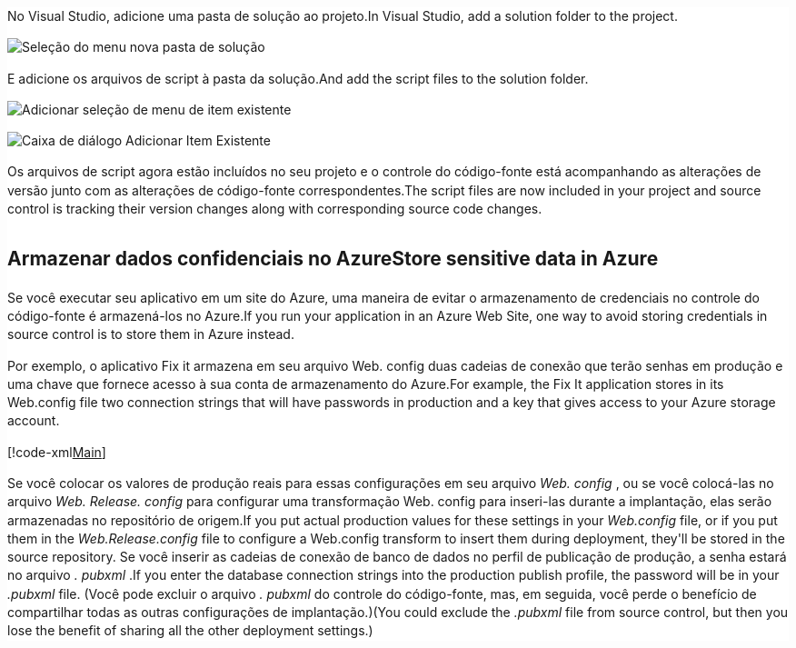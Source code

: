 <span data-ttu-id="5339d-170">No Visual Studio, adicione uma pasta de solução ao projeto.</span><span class="sxs-lookup"><span data-stu-id="5339d-170">In Visual Studio, add a solution folder to the project.</span></span>

![Seleção do menu nova pasta de solução](source-control/_static/image5.png)

<span data-ttu-id="5339d-172">E adicione os arquivos de script à pasta da solução.</span><span class="sxs-lookup"><span data-stu-id="5339d-172">And add the script files to the solution folder.</span></span>

![Adicionar seleção de menu de item existente](source-control/_static/image6.png)

![Caixa de diálogo Adicionar Item Existente](source-control/_static/image7.png)

<span data-ttu-id="5339d-175">Os arquivos de script agora estão incluídos no seu projeto e o controle do código-fonte está acompanhando as alterações de versão junto com as alterações de código-fonte correspondentes.</span><span class="sxs-lookup"><span data-stu-id="5339d-175">The script files are now included in your project and source control is tracking their version changes along with corresponding source code changes.</span></span>

<a id="appsettings"></a>
## <a name="store-sensitive-data-in-azure"></a><span data-ttu-id="5339d-176">Armazenar dados confidenciais no Azure</span><span class="sxs-lookup"><span data-stu-id="5339d-176">Store sensitive data in Azure</span></span>

<span data-ttu-id="5339d-177">Se você executar seu aplicativo em um site do Azure, uma maneira de evitar o armazenamento de credenciais no controle do código-fonte é armazená-los no Azure.</span><span class="sxs-lookup"><span data-stu-id="5339d-177">If you run your application in an Azure Web Site, one way to avoid storing credentials in source control is to store them in Azure instead.</span></span>

<span data-ttu-id="5339d-178">Por exemplo, o aplicativo Fix it armazena em seu arquivo Web. config duas cadeias de conexão que terão senhas em produção e uma chave que fornece acesso à sua conta de armazenamento do Azure.</span><span class="sxs-lookup"><span data-stu-id="5339d-178">For example, the Fix It application stores in its Web.config file two connection strings that will have passwords in production and a key that gives access to your Azure storage account.</span></span>

[!code-xml[Main](source-control/samples/sample1.xml?highlight=2-3,11)]

<span data-ttu-id="5339d-179">Se você colocar os valores de produção reais para essas configurações em seu arquivo *Web. config* , ou se você colocá-las no arquivo *Web. Release. config* para configurar uma transformação Web. config para inseri-las durante a implantação, elas serão armazenadas no repositório de origem.</span><span class="sxs-lookup"><span data-stu-id="5339d-179">If you put actual production values for these settings in your *Web.config* file, or if you put them in the *Web.Release.config* file to configure a Web.config transform to insert them during deployment, they'll be stored in the source repository.</span></span> <span data-ttu-id="5339d-180">Se você inserir as cadeias de conexão de banco de dados no perfil de publicação de produção, a senha estará no arquivo *. pubxml* .</span><span class="sxs-lookup"><span data-stu-id="5339d-180">If you enter the database connection strings into the production publish profile, the password will be in your *.pubxml* file.</span></span> <span data-ttu-id="5339d-181">(Você pode excluir o arquivo *. pubxml* do controle do código-fonte, mas, em seguida, você perde o benefício de compartilhar todas as outras configurações de implantação.)</span><span class="sxs-lookup"><span data-stu-id="5339d-181">(You could exclude the *.pubxml* file from source control, but then you lose the benefit of sharing all the other deployment settings.)</span></span>
